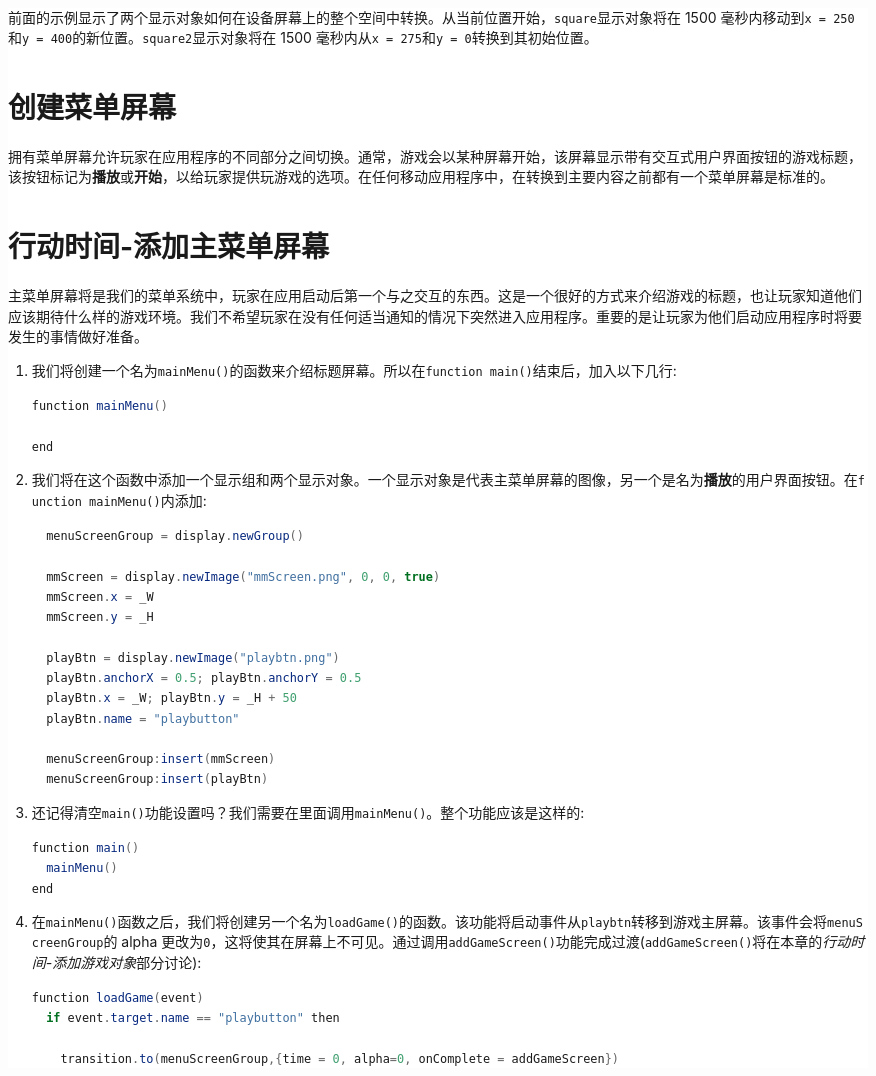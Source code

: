 
前面的示例显示了两个显示对象如何在设备屏幕上的整个空间中转换。从当前位置开始，`square`显示对象将在 1500 毫秒内移动到`x = 250`和`y = 400`的新位置。`square2`显示对象将在 1500 毫秒内从`x = 275`和`y = 0`转换到其初始位置。

# 创建菜单屏幕

拥有菜单屏幕允许玩家在应用程序的不同部分之间切换。通常，游戏会以某种屏幕开始，该屏幕显示带有交互式用户界面按钮的游戏标题，该按钮标记为**播放**或**开始**，以给玩家提供玩游戏的选项。在任何移动应用程序中，在转换到主要内容之前都有一个菜单屏幕是标准的。

# 行动时间-添加主菜单屏幕

主菜单屏幕将是我们的菜单系统中，玩家在应用启动后第一个与之交互的东西。这是一个很好的方式来介绍游戏的标题，也让玩家知道他们应该期待什么样的游戏环境。我们不希望玩家在没有任何适当通知的情况下突然进入应用程序。重要的是让玩家为他们启动应用程序时将要发生的事情做好准备。

1.  我们将创建一个名为`mainMenu()`的函数来介绍标题屏幕。所以在`function main()`结束后，加入以下几行:

    ```java
    function mainMenu()  

    end
    ```

2.  我们将在这个函数中添加一个显示组和两个显示对象。一个显示对象是代表主菜单屏幕的图像，另一个是名为**播放**的用户界面按钮。在`function mainMenu()`内添加:

    ```java
      menuScreenGroup = display.newGroup()

      mmScreen = display.newImage("mmScreen.png", 0, 0, true)
      mmScreen.x = _W
      mmScreen.y = _H

      playBtn = display.newImage("playbtn.png")
      playBtn.anchorX = 0.5; playBtn.anchorY = 0.5  
      playBtn.x = _W; playBtn.y = _H + 50
      playBtn.name = "playbutton"

      menuScreenGroup:insert(mmScreen)
      menuScreenGroup:insert(playBtn)
    ```

3.  还记得清空`main()`功能设置吗？我们需要在里面调用`mainMenu()`。整个功能应该是这样的:

    ```java
    function main()
      mainMenu()
    end 
    ```

4.  在`mainMenu()`函数之后，我们将创建另一个名为`loadGame()`的函数。该功能将启动事件从`playbtn`转移到游戏主屏幕。该事件会将`menuScreenGroup`的 alpha 更改为`0`，这将使其在屏幕上不可见。通过调用`addGameScreen()`功能完成过渡(`addGameScreen()`将在本章的*行动时间-添加游戏对象*部分讨论):

    ```java
    function loadGame(event)
      if event.target.name == "playbutton" then

        transition.to(menuScreenGroup,{time = 0, alpha=0, onComplete = addGameScreen})
